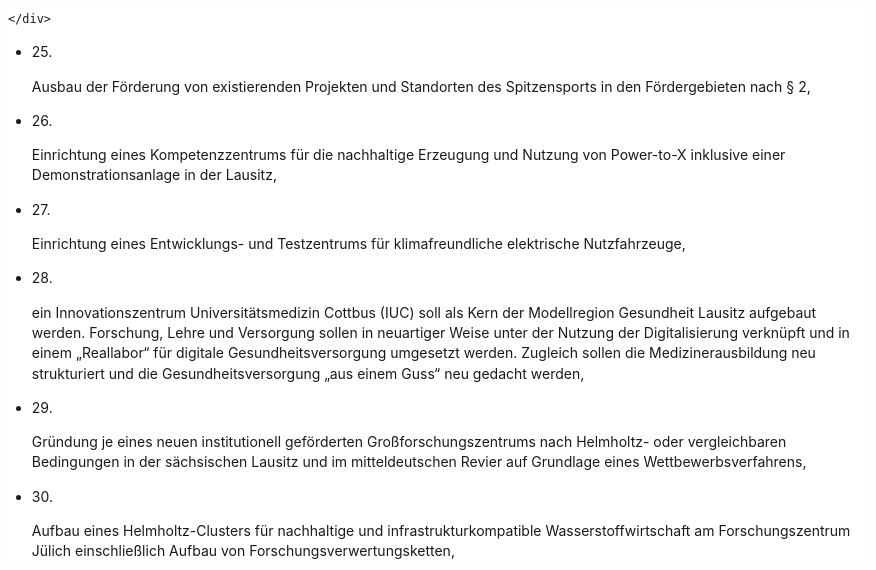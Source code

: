     </div>

  - 25\.
    
    <div>
    
    Ausbau der Förderung von existierenden Projekten und Standorten des
    Spitzensports in den Fördergebieten nach § 2,
    
    </div>

  - 26\.
    
    <div>
    
    Einrichtung eines Kompetenzzentrums für die nachhaltige Erzeugung
    und Nutzung von Power-to-X inklusive einer Demonstrationsanlage in
    der Lausitz,
    
    </div>

  - 27\.
    
    <div>
    
    Einrichtung eines Entwicklungs- und Testzentrums für
    klimafreundliche elektrische Nutzfahrzeuge,
    
    </div>

  - 28\.
    
    <div>
    
    ein Innovationszentrum Universitätsmedizin Cottbus (IUC) soll als
    Kern der Modellregion Gesundheit Lausitz aufgebaut werden.
    Forschung, Lehre und Versorgung sollen in neuartiger Weise unter der
    Nutzung der Digitalisierung verknüpft und in einem „Reallabor“ für
    digitale Gesundheitsversorgung umgesetzt werden. Zugleich sollen die
    Medizinerausbildung neu strukturiert und die Gesundheitsversorgung
    „aus einem Guss“ neu gedacht werden,
    
    </div>

  - 29\.
    
    <div>
    
    Gründung je eines neuen institutionell geförderten
    Großforschungszentrums nach Helmholtz- oder vergleichbaren
    Bedingungen in der sächsischen Lausitz und im mitteldeutschen Revier
    auf Grundlage eines Wettbewerbsverfahrens,
    
    </div>

  - 30\.
    
    <div>
    
    Aufbau eines Helmholtz-Clusters für nachhaltige und
    infrastrukturkompatible Wasserstoffwirtschaft am Forschungszentrum
    Jülich einschließlich Aufbau von Forschungsverwertungsketten,
    